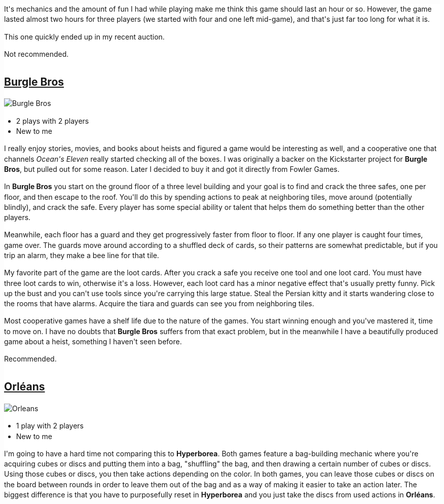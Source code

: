 It's mechanics and the amount of fun I had while playing make me think this game should last an hour or so. However, the game lasted almost two hours for three players (we started with four and one left mid-game), and that's just far too long for what it is.

This one quickly ended up in my recent auction.

Not recommended.

## [Burgle Bros](https://boardgamegeek.com/boardgame/172081/burgle-bros)

![Burgle Bros](/covers/burgle-bros.png)

- 2 plays with 2 players
- New to me

I really enjoy stories, movies, and books about heists and figured a game would be interesting as well, and a cooperative one that channels _Ocean's Eleven_ really started checking all of the boxes. I was originally a backer on the Kickstarter project for **Burgle Bros**, but pulled out for some reason. Later I decided to buy it and got it directly from Fowler Games.

In **Burgle Bros** you start on the ground floor of a three level building and your goal is to find and crack the three safes, one per floor, and then escape to the roof. You'll do this by spending actions to peak at neighboring tiles, move around (potentially blindly), and crack the safe. Every player has some special ability or talent that helps them do something better than the other players.

Meanwhile, each floor has a guard and they get progressively faster from floor to floor. If any one player is caught four times, game over. The guards move around according to a shuffled deck of cards, so their patterns are somewhat predictable, but if you trip an alarm, they make a bee line for that tile.

My favorite part of the game are the loot cards. After you crack a safe you receive one tool and one loot card. You must have three loot cards to win, otherwise it's a loss. However, each loot card has a minor negative effect that's usually pretty funny. Pick up the bust and you can't use tools since you're carrying this large statue. Steal the Persian kitty and it starts wandering close to the rooms that have alarms. Acquire the tiara and guards can see you from neighboring tiles.

Most cooperative games have a shelf life due to the nature of the games. You start winning enough and you've mastered it, time to move on. I have no doubts that **Burgle Bros** suffers from that exact problem, but in the meanwhile I have a beautifully produced game about a heist, something I haven't seen before.

Recommended.

## [Orléans](https://boardgamegeek.com/boardgame/164928/orleans)

![Orleans](/covers/orleans.png)

- 1 play with 2 players
- New to me

I'm going to have a hard time not comparing this to **Hyperborea**. Both games feature a bag-building mechanic where you're acquiring cubes or discs and putting them into a bag, "shuffling" the bag, and then drawing a certain number of cubes or discs. Using those cubes or discs, you then take actions depending on the color. In both games, you can leave those cubes or discs on the board between rounds in order to leave them out of the bag and as a way of making it easier to take an action later. The biggest difference is that you have to purposefully reset in **Hyperborea** and you just take the discs from used actions in **Orléans**.
